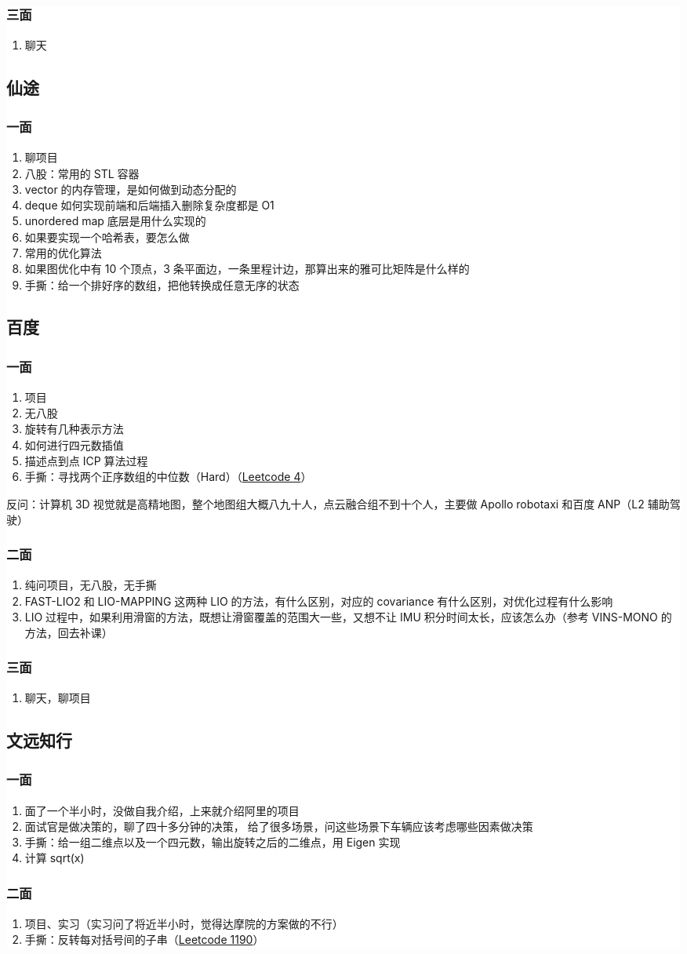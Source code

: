 ### 三面

1. 聊天

## 仙途

### 一面

1. 聊项目
2. 八股：常用的 STL 容器
3. vector 的内存管理，是如何做到动态分配的
4. deque 如何实现前端和后端插入删除复杂度都是 O1
5. unordered map 底层是用什么实现的
6. 如果要实现一个哈希表，要怎么做
7. 常用的优化算法
8. 如果图优化中有 10 个顶点，3 条平面边，一条里程计边，那算出来的雅可比矩阵是什么样的
9. 手撕：给一个排好序的数组，把他转换成任意无序的状态

## 百度

### 一面

1. 项目
2. 无八股
3. 旋转有几种表示方法
4. 如何进行四元数插值
5. 描述点到点 ICP 算法过程
6. 手撕：寻找两个正序数组的中位数（Hard）（[Leetcode 4](https://leetcode.cn/problems/median-of-two-sorted-arrays/)）

反问：计算机 3D 视觉就是高精地图，整个地图组大概八九十人，点云融合组不到十个人，主要做 Apollo robotaxi 和百度 ANP（L2 辅助驾驶）

### 二面

1. 纯问项目，无八股，无手撕
2. FAST-LIO2 和 LIO-MAPPING 这两种 LIO 的方法，有什么区别，对应的 covariance 有什么区别，对优化过程有什么影响
3. LIO 过程中，如果利用滑窗的方法，既想让滑窗覆盖的范围大一些，又想不让 IMU 积分时间太长，应该怎么办（参考 VINS-MONO 的方法，回去补课）

### 三面

1. 聊天，聊项目

## 文远知行

### 一面

1. 面了一个半小时，没做自我介绍，上来就介绍阿里的项目
2. 面试官是做决策的，聊了四十多分钟的决策， 给了很多场景，问这些场景下车辆应该考虑哪些因素做决策
3. 手撕：给一组二维点以及一个四元数，输出旋转之后的二维点，用 Eigen 实现
4. 计算 sqrt(x)

### 二面

1. 项目、实习（实习问了将近半小时，觉得达摩院的方案做的不行）
2. 手撕：反转每对括号间的子串（[Leetcode 1190](https://leetcode.cn/problems/reverse-substrings-between-each-pair-of-parentheses/)）
